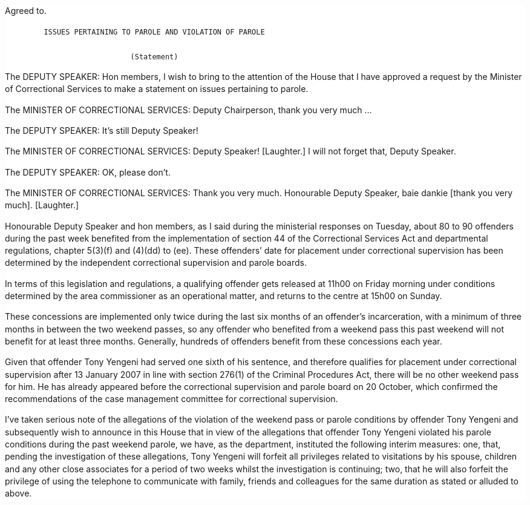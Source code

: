 Agreed to.

             ISSUES PERTAINING TO PAROLE AND VIOLATION OF PAROLE

                                 (Statement)

The DEPUTY SPEAKER: Hon members, I wish to bring to the attention of the
House that I have approved a request by the Minister of Correctional
Services to make a statement on issues pertaining to parole.

The MINISTER OF CORRECTIONAL SERVICES: Deputy Chairperson, thank you very
much ...

The DEPUTY SPEAKER: It’s still Deputy Speaker!

The MINISTER OF CORRECTIONAL SERVICES: Deputy Speaker! [Laughter.] I will
not forget that, Deputy Speaker.

The DEPUTY SPEAKER: OK, please don’t.

The MINISTER OF CORRECTIONAL SERVICES: Thank you very much. Honourable
Deputy Speaker, baie dankie [thank you very much]. [Laughter.]

Honourable Deputy Speaker and hon members, as I said during the ministerial
responses on Tuesday, about 80 to 90 offenders during the past week
benefited from the implementation of section 44 of the Correctional
Services Act and departmental regulations, chapter 5(3)(f) and (4)(dd) to
(ee). These offenders’ date for placement under correctional supervision
has been determined by the independent correctional supervision and parole
boards.

In terms of this legislation and regulations, a qualifying offender gets
released at 11h00 on Friday morning under conditions determined by the area
commissioner as an operational matter, and returns to the centre at 15h00
on Sunday.

These concessions are implemented only twice during the last six months of
an offender’s incarceration, with a minimum of three months in between the
two weekend passes, so any offender who benefited from a weekend pass this
past weekend will not benefit for at least three months. Generally,
hundreds of offenders benefit from these concessions each year.

Given that offender Tony Yengeni had served one sixth of his sentence, and
therefore qualifies for placement under correctional supervision after 13
January 2007 in line with section 276(1) of the Criminal Procedures Act,
there will be no other weekend pass for him. He has already appeared before
the correctional supervision and parole board on 20 October, which
confirmed the recommendations of the case management committee for
correctional supervision.

I’ve taken serious note of the allegations of the violation of the weekend
pass or parole conditions by offender Tony Yengeni and subsequently wish to
announce in this House that in view of the allegations that offender Tony
Yengeni violated his parole conditions during the past weekend parole, we
have, as the department, instituted the following interim measures: one,
that, pending the investigation of these allegations, Tony Yengeni will
forfeit all privileges related to visitations by his spouse, children and
any other close associates for a period of two weeks whilst the
investigation is continuing; two, that he will also forfeit the privilege
of using the telephone to communicate with family, friends and colleagues
for the same duration as stated or alluded to above.
